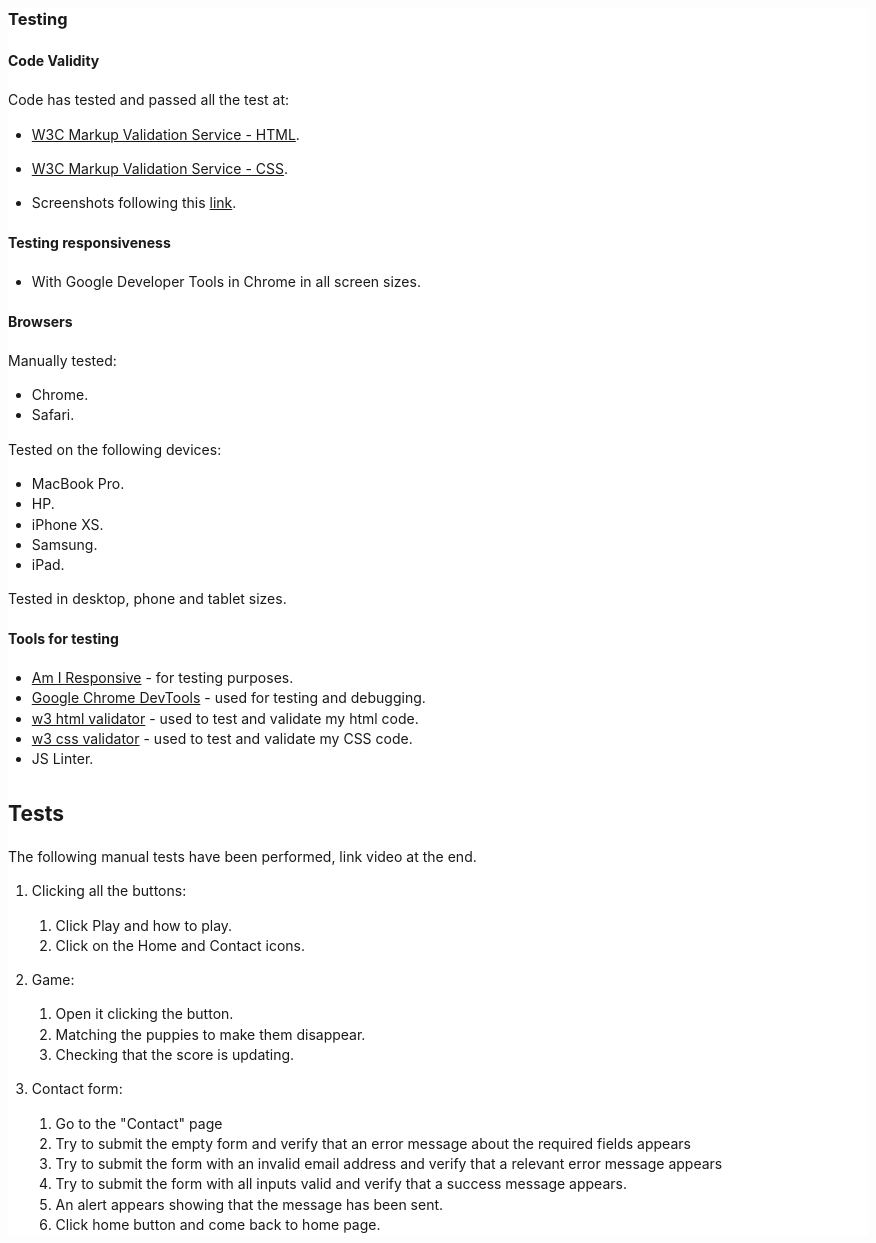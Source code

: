 ### Testing

#### Code Validity

Code has tested and passed all the test at:

* [W3C Markup Validation Service - HTML](https://validator.w3.org/).
* [W3C Markup Validation Service - CSS](https://jigsaw.w3.org/css-validator/).

* Screenshots following this [link](https://github.com/CarolinaCobo/puppy-rush/tree/main/assets/testing).

#### Testing responsiveness

* With Google Developer Tools in Chrome in all screen sizes.

#### Browsers

Manually tested:

* Chrome.
* Safari.

Tested on the following devices:

* MacBook Pro.
* HP.
* iPhone XS.
* Samsung.
* iPad.

Tested in desktop, phone and tablet sizes.

#### Tools for testing

* [Am I Responsive](http://ami.responsivedesign.is/) - for testing purposes.
* [Google Chrome DevTools](https://developers.google.com/web/tools/chrome-devtools) - used for testing and debugging.
* [w3 html validator](https://validator.w3.org/) - used to test and validate my html code.
* [w3 css validator](https://jigsaw.w3.org/) - used to test and validate my CSS code.
* JS Linter.

## Tests

The following manual tests have been performed, link video at the end.

1. Clicking all the buttons:
    1. Click Play and how to play.
    2. Click on the Home and Contact icons.

2. Game:
    1. Open it clicking the button.
    2. Matching the puppies to make them disappear.
    3. Checking that the score is updating.

3. Contact form:
    1. Go to the "Contact" page
    2. Try to submit the empty form and verify that an error message about the required fields appears
    3. Try to submit the form with an invalid email address and verify that a relevant error message appears
    4. Try to submit the form with all inputs valid and verify that a success message appears.
    5. An alert appears showing that the message has been sent.
    6. Click home button and come back to home page.

